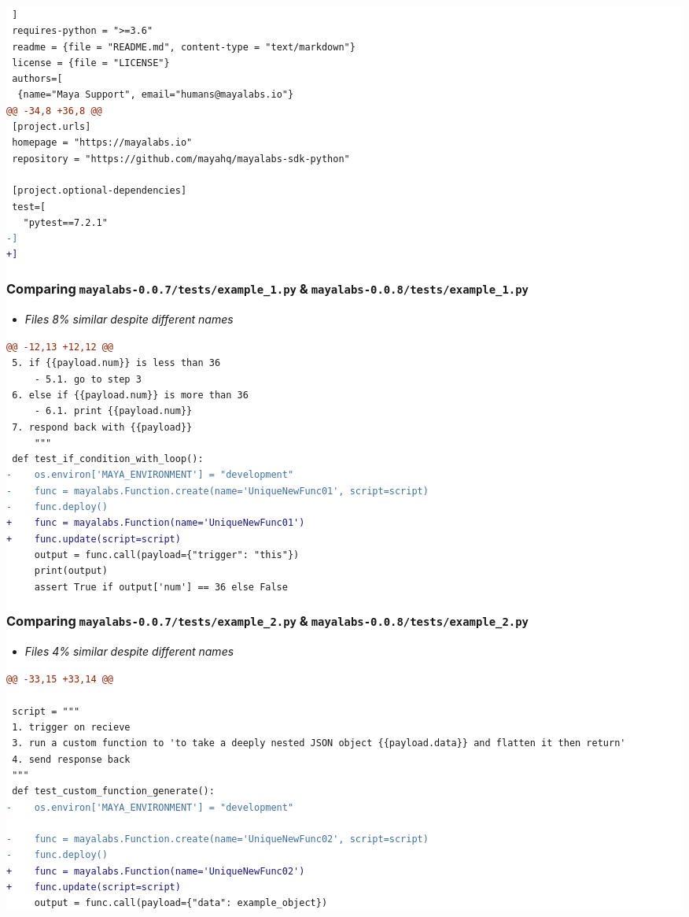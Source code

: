 ```diff
 ]
 requires-python = ">=3.6"
 readme = {file = "README.md", content-type = "text/markdown"}
 license = {file = "LICENSE"}
 authors=[
  {name="Maya Support", email="humans@mayalabs.io"}
@@ -34,8 +36,8 @@
 [project.urls]
 homepage = "https://mayalabs.io"
 repository = "https://github.com/mayahq/mayalabs-sdk-python"
 
 [project.optional-dependencies]
 test=[
   "pytest==7.2.1"
-]
+]
```

### Comparing `mayalabs-0.0.7/tests/example_1.py` & `mayalabs-0.0.8/tests/example_1.py`

 * *Files 8% similar despite different names*

```diff
@@ -12,13 +12,12 @@
 5. if {{payload.num}} is less than 36
     - 5.1. go to step 3
 6. else if {{payload.num}} is more than 36
     - 6.1. print {{payload.num}}
 7. respond back with {{payload}}
     """
 def test_if_condition_with_loop():
-    os.environ['MAYA_ENVIRONMENT'] = "development"
-    func = mayalabs.Function.create(name='UniqueNewFunc01', script=script)
-    func.deploy()
+    func = mayalabs.Function(name='UniqueNewFunc01')
+    func.update(script=script)
     output = func.call(payload={"trigger": "this"})
     print(output)
     assert True if output['num'] == 36 else False
```

### Comparing `mayalabs-0.0.7/tests/example_2.py` & `mayalabs-0.0.8/tests/example_2.py`

 * *Files 4% similar despite different names*

```diff
@@ -33,15 +33,14 @@
 
 script = """
 1. trigger on recieve
 3. run a custom function to 'to take a deeply nested JSON object {{payload.data}} and flatten it then return'
 4. send response back
 """
 def test_custom_function_generate():
-    os.environ['MAYA_ENVIRONMENT'] = "development"
 
-    func = mayalabs.Function.create(name='UniqueNewFunc02', script=script)
-    func.deploy()
+    func = mayalabs.Function(name='UniqueNewFunc02')
+    func.update(script=script)
     output = func.call(payload={"data": example_object})
```